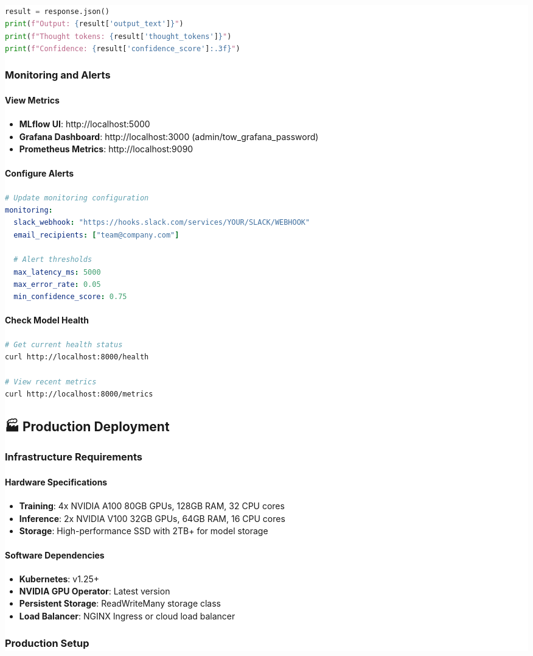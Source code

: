 ```python
result = response.json()
print(f"Output: {result['output_text']}")
print(f"Thought tokens: {result['thought_tokens']}")
print(f"Confidence: {result['confidence_score']:.3f}")
```

### Monitoring and Alerts

#### View Metrics
- **MLflow UI**: http://localhost:5000
- **Grafana Dashboard**: http://localhost:3000 (admin/tow_grafana_password)
- **Prometheus Metrics**: http://localhost:9090

#### Configure Alerts
```yaml
# Update monitoring configuration
monitoring:
  slack_webhook: "https://hooks.slack.com/services/YOUR/SLACK/WEBHOOK"
  email_recipients: ["team@company.com"]
  
  # Alert thresholds
  max_latency_ms: 5000
  max_error_rate: 0.05
  min_confidence_score: 0.75
```

#### Check Model Health
```bash
# Get current health status
curl http://localhost:8000/health

# View recent metrics
curl http://localhost:8000/metrics
```

## 🏭 Production Deployment

### Infrastructure Requirements

#### Hardware Specifications
- **Training**: 4x NVIDIA A100 80GB GPUs, 128GB RAM, 32 CPU cores
- **Inference**: 2x NVIDIA V100 32GB GPUs, 64GB RAM, 16 CPU cores
- **Storage**: High-performance SSD with 2TB+ for model storage

#### Software Dependencies
- **Kubernetes**: v1.25+
- **NVIDIA GPU Operator**: Latest version
- **Persistent Storage**: ReadWriteMany storage class
- **Load Balancer**: NGINX Ingress or cloud load balancer

### Production Setup
